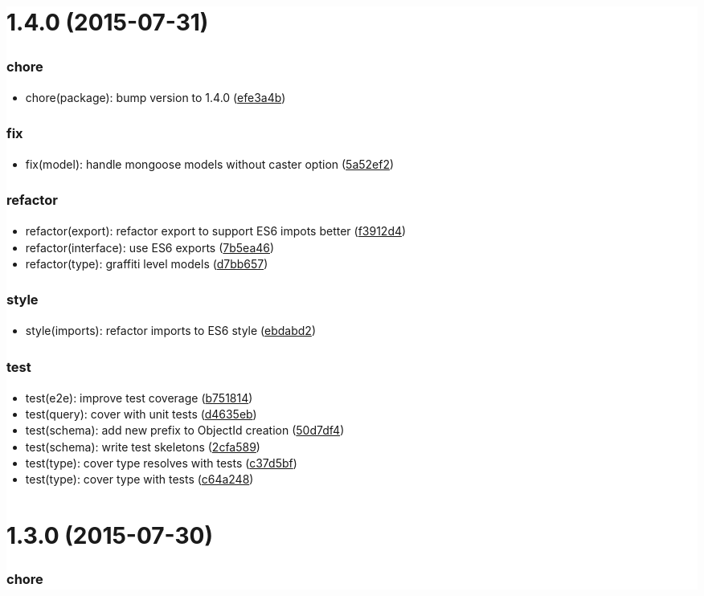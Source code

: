 

<a name="1.4.0"></a>
# 1.4.0 (2015-07-31)


### chore

* chore(package): bump version to 1.4.0 ([efe3a4b](https://github.com/RisingStack/graffiti-mongoose/commit/efe3a4b))

### fix

* fix(model): handle mongoose models without caster option ([5a52ef2](https://github.com/RisingStack/graffiti-mongoose/commit/5a52ef2))

### refactor

* refactor(export): refactor export to support ES6 impots better ([f3912d4](https://github.com/RisingStack/graffiti-mongoose/commit/f3912d4))
* refactor(interface): use ES6 exports ([7b5ea46](https://github.com/RisingStack/graffiti-mongoose/commit/7b5ea46))
* refactor(type): graffiti level models ([d7bb657](https://github.com/RisingStack/graffiti-mongoose/commit/d7bb657))

### style

* style(imports): refactor imports to ES6 style ([ebdabd2](https://github.com/RisingStack/graffiti-mongoose/commit/ebdabd2))

### test

* test(e2e): improve test coverage ([b751814](https://github.com/RisingStack/graffiti-mongoose/commit/b751814))
* test(query): cover with unit tests ([d4635eb](https://github.com/RisingStack/graffiti-mongoose/commit/d4635eb))
* test(schema): add new prefix to ObjectId creation ([50d7df4](https://github.com/RisingStack/graffiti-mongoose/commit/50d7df4))
* test(schema): write test skeletons ([2cfa589](https://github.com/RisingStack/graffiti-mongoose/commit/2cfa589))
* test(type): cover type resolves with tests ([c37d5bf](https://github.com/RisingStack/graffiti-mongoose/commit/c37d5bf))
* test(type): cover type with tests ([c64a248](https://github.com/RisingStack/graffiti-mongoose/commit/c64a248))



<a name="1.3.0"></a>
# 1.3.0 (2015-07-30)


### chore
